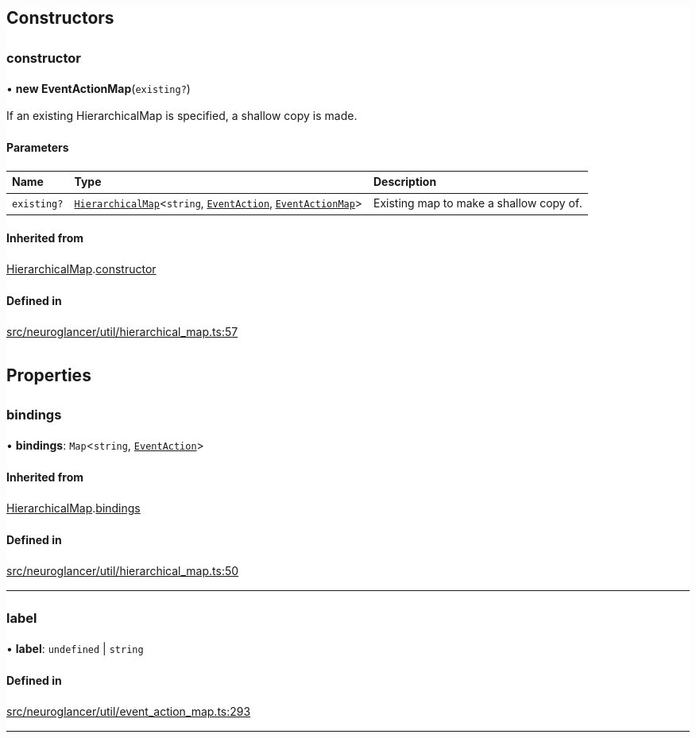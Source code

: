 ## Constructors

### constructor

• **new EventActionMap**(`existing?`)

If an existing HierarchicalMap is specified, a shallow copy is made.

#### Parameters

| Name | Type | Description |
| :------ | :------ | :------ |
| `existing?` | [`HierarchicalMap`](neuroglancer_util_hierarchical_map.HierarchicalMap.md)<`string`, [`EventAction`](../interfaces/neuroglancer_util_event_action_map.EventAction.md), [`EventActionMap`](neuroglancer_util_event_action_map.EventActionMap.md)\> | Existing map to make a shallow copy of. |

#### Inherited from

[HierarchicalMap](neuroglancer_util_hierarchical_map.HierarchicalMap.md).[constructor](neuroglancer_util_hierarchical_map.HierarchicalMap.md#constructor)

#### Defined in

[src/neuroglancer/util/hierarchical_map.ts:57](https://github.com/ActiveBrainAtlas2/neuroglancer/blob/034b457d/src/neuroglancer/util/hierarchical_map.ts#L57)

## Properties

### bindings

• **bindings**: `Map`<`string`, [`EventAction`](../interfaces/neuroglancer_util_event_action_map.EventAction.md)\>

#### Inherited from

[HierarchicalMap](neuroglancer_util_hierarchical_map.HierarchicalMap.md).[bindings](neuroglancer_util_hierarchical_map.HierarchicalMap.md#bindings)

#### Defined in

[src/neuroglancer/util/hierarchical_map.ts:50](https://github.com/ActiveBrainAtlas2/neuroglancer/blob/034b457d/src/neuroglancer/util/hierarchical_map.ts#L50)

___

### label

• **label**: `undefined` \| `string`

#### Defined in

[src/neuroglancer/util/event_action_map.ts:293](https://github.com/ActiveBrainAtlas2/neuroglancer/blob/034b457d/src/neuroglancer/util/event_action_map.ts#L293)

___

